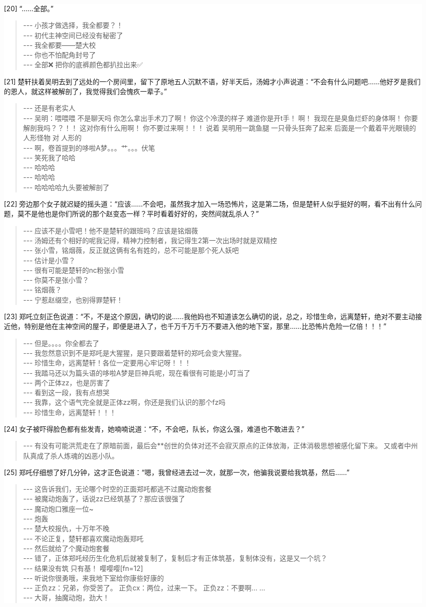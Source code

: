 [20] “……全部。”
>--- 小孩才做选择，我全都要？！<br>
>--- 初代主神空间已经没有秘密了<br>
>--- 我全都要——楚大校<br>
>--- 你也不怕配角封号了<br>
>--- 全部❌
把你的底裤颜色都扒拉出来✅<br>

[21] 楚轩扶着吴明去到了远处的一个房间里，留下了原地五人沉默不语，好半天后，汤姆才小声说道：“不会有什么问题吧……他好歹是我们的恩人，就这样被解剖了，我觉得我们会愧疚一辈子。”
>--- 还是有老实人<br>
>--- 吴明：喂喂喂 不是聊天吗 你怎么拿出手术刀了啊！ 你这个冷漠的样子 难道你是开t手！ 啊！ 我现在是臭鱼烂虾的身体啊！ 你要解剖我吗？？！！ 这对你有什么用啊！ 你不要过来啊！！！ 
说着 吴明用一跳鱼腿 一只骨头狂奔了起来 后面是一个戴着平光眼镜的人形怪物 对 人形的<br>
>--- 啊，卷首提到的哆啦A梦。。。艹。。。伏笔<br>
>--- 笑死我了哈哈<br>
>--- 哈哈哈<br>
>--- 哈哈哈<br>
>--- 哈哈哈哈九头要被解剖了<br>

[22] 旁边那个女子就迟疑的摇头道：“应该……不会吧，虽然我才加入一场恐怖片，这是第二场，但是楚轩人似乎挺好的啊，看不出有什么问题，莫不是他也是你们所说的那个赵变态一样？平时看着好好的，突然间就乱杀人？”
>--- 应该不是小雪吧！他不是楚轩的跟班吗？应该是铭烟薇<br>
>--- 汤姆还有个相好的呢我记得，精神力控制者，我记得生2第一次出场时就是双精控<br>
>--- 张小雪，铭烟薇，反正就这俩有名有姓的，总不可能是那个死人妖吧<br>
>--- 估计是小雪？<br>
>--- 很有可能是楚轩的nc粉张小雪<br>
>--- 你莫不是张小雪？<br>
>--- 铭烟薇？<br>
>--- 宁惹赵缀空，也别得罪楚轩！<br>

[23] 郑吒立刻正色说道：“不，不是这个原因，确切的说……我他妈也不知道该怎么确切的说，总之，珍惜生命，远离楚轩，绝对不要主动接近他，特别是他在主神空间的屋子，即便是进入了，也千万千万千万不要进入他的地下室，那里……比恐怖片危险一亿倍！！！”
>--- 但是。。。。你全都去了<br>
>--- 我忽然意识到不是郑吒是大猩猩，是只要跟着楚轩的郑吒会变大猩猩。<br>
>--- 珍惜生命，远离楚轩！各位一定要用心牢记呀！！！<br>
>--- 我踏马还以为篇头语的哆啦A梦是巨神兵呢，现在看很有可能是小叮当了<br>
>--- 两个正体zz，也是厉害了<br>
>--- 看到这一段，我有点想哭<br>
>--- 我靠，这个语气完全就是正体zz啊，你还是我们认识的那个fz吗<br>
>--- 珍惜生命，远离楚轩！！！<br>

[24] 女子被吓得脸色都有些发青，她喃喃说道：“不，不会吧，队长，你这么强，难道也不敢进去？”
>--- 有没有可能洪荒走在了原暗前面，最后会**创世的负体对还不会寂灭原点的正体放海，正体消极思想被感化留下来。
又或者中州队真成了杀人炼魂的凶恶小队。<br>

[25] 郑吒仔细想了好几分钟，这才正色说道：“嗯，我曾经进去过一次，就那一次，他骗我说要给我筑基，然后……”
>--- 这告诉我们，无论哪个时空的正面郑吒都逃不过魔动炮套餐<br>
>--- 被魔动炮轰了，话说zz已经筑基了？那应该很强了<br>
>--- 魔动炮口雅座一位~<br>
>--- 炮轰<br>
>--- 楚大校报仇，十万年不晚<br>
>--- 不论正复，楚轩都喜欢魔动炮轰郑吒<br>
>--- 然后就给了个魔动炮套餐<br>
>--- 错了，正体郑吒经历生化危机后就被复制了，复制后才有正体筑基，复制体没有，这是又一个坑？<br>
>--- 结果没有筑 只有基！ 嘤嘤嘤[fn=12]<br>
>--- 听说你很勇哦，来我地下室给你康些好康的<br>
>--- 正负zz：兄弟，你受苦了。
正负cx：两位，过来一下。
正负zz：不要啊… …<br>
>--- 大哥，抽魔动炮，劲大！<br>
